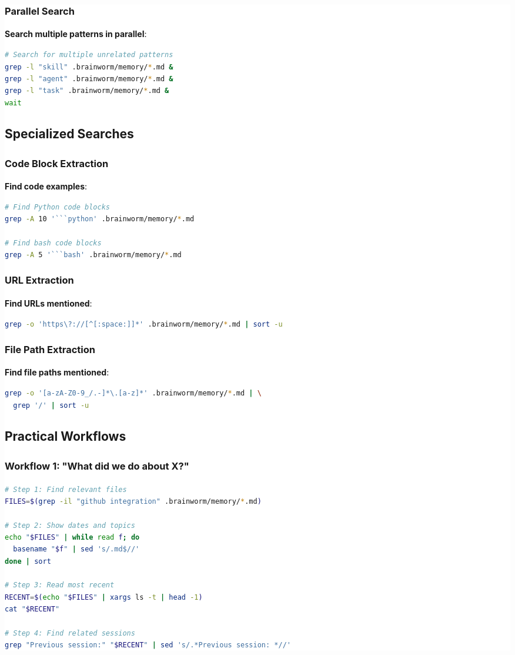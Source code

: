 ### Parallel Search

**Search multiple patterns in parallel**:
```bash
# Search for multiple unrelated patterns
grep -l "skill" .brainworm/memory/*.md &
grep -l "agent" .brainworm/memory/*.md &
grep -l "task" .brainworm/memory/*.md &
wait
```

## Specialized Searches

### Code Block Extraction

**Find code examples**:
```bash
# Find Python code blocks
grep -A 10 '```python' .brainworm/memory/*.md

# Find bash code blocks
grep -A 5 '```bash' .brainworm/memory/*.md
```

### URL Extraction

**Find URLs mentioned**:
```bash
grep -o 'https\?://[^[:space:]]*' .brainworm/memory/*.md | sort -u
```

### File Path Extraction

**Find file paths mentioned**:
```bash
grep -o '[a-zA-Z0-9_/.-]*\.[a-z]*' .brainworm/memory/*.md | \
  grep '/' | sort -u
```

## Practical Workflows

### Workflow 1: "What did we do about X?"

```bash
# Step 1: Find relevant files
FILES=$(grep -il "github integration" .brainworm/memory/*.md)

# Step 2: Show dates and topics
echo "$FILES" | while read f; do
  basename "$f" | sed 's/.md$//'
done | sort

# Step 3: Read most recent
RECENT=$(echo "$FILES" | xargs ls -t | head -1)
cat "$RECENT"

# Step 4: Find related sessions
grep "Previous session:" "$RECENT" | sed 's/.*Previous session: *//'
```
